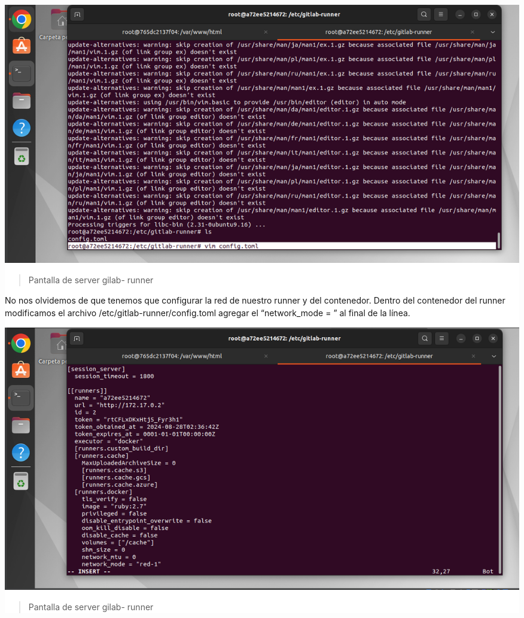 ![](https://raw.githubusercontent.com/sgcm14/0523C02-infraestructura-II/main/GitLab-AWS-S3/Captura45.PNG)
> Pantalla de server gilab- runner

No nos olvidemos de que tenemos que configurar la red de nuestro runner y del
contenedor. Dentro del contenedor del runner modificamos el archivo
/etc/gitlab-runner/config.toml agregar el “network_mode = <nuestra red creada del contenedor>” al final de la línea.

![](https://raw.githubusercontent.com/sgcm14/0523C02-infraestructura-II/main/GitLab-AWS-S3/Captura46.PNG)
> Pantalla de server gilab- runner
